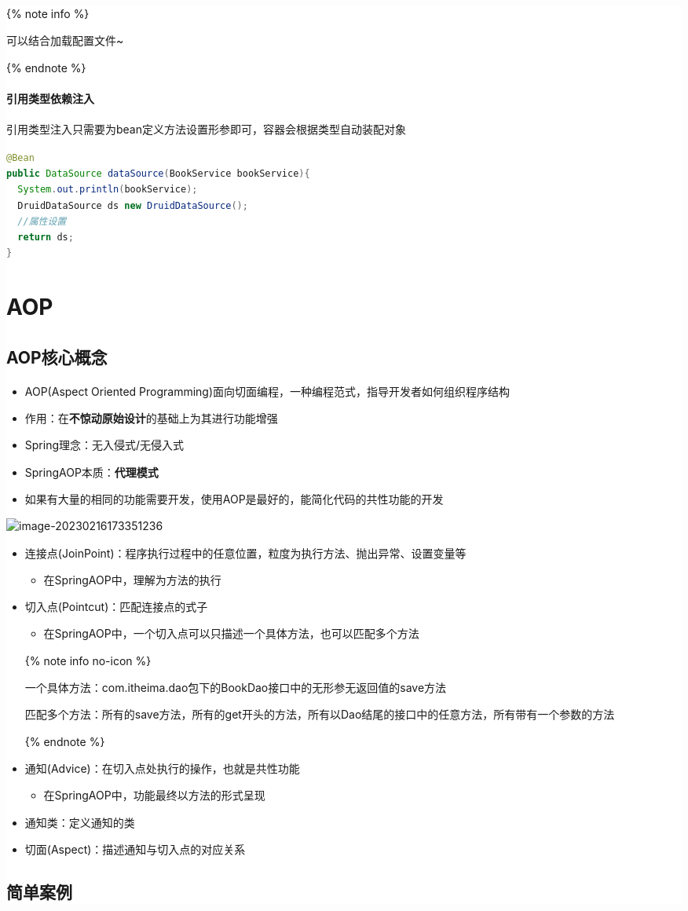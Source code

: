 {% note info %}

可以结合加载配置文件~

{% endnote %}

#### 引用类型依赖注入

引用类型注入只需要为bean定义方法设置形参即可，容器会根据类型自动装配对象

```java
@Bean
public DataSource dataSource(BookService bookService){ 
  System.out.println(bookService);
  DruidDataSource ds new DruidDataSource();
  //属性设置
  return ds;
}
```

# AOP

## AOP核心概念

- AOP(Aspect Oriented Programming)面向切面编程，一种编程范式，指导开发者如何组织程序结构 

- 作用：在**不惊动原始设计**的基础上为其进行功能增强 
- Spring理念：无入侵式/无侵入式
- SpringAOP本质：**代理模式**
- 如果有大量的相同的功能需要开发，使用AOP是最好的，能简化代码的共性功能的开发

![image-20230216173351236](https://baozi-blog.oss-cn-shenzhen.aliyuncs.com/images/202302161733293.png)

- 连接点(JoinPoint)：程序执行过程中的任意位置，粒度为执行方法、抛出异常、设置变量等 
  - 在SpringAOP中，理解为方法的执行

- 切入点(Pointcut)：匹配连接点的式子
  - 在SpringAOP中，一个切入点可以只描述一个具体方法，也可以匹配多个方法

  {% note info no-icon %}

  一个具体方法：com.itheima.dao包下的BookDao接口中的无形参无返回值的save方法

  匹配多个方法：所有的save方法，所有的get开头的方法，所有以Dao结尾的接口中的任意方法，所有带有一个参数的方法

  {% endnote %}

- 通知(Advice)：在切入点处执行的操作，也就是共性功能
  - 在SpringAOP中，功能最终以方法的形式呈现

- 通知类：定义通知的类

- 切面(Aspect)：描述通知与切入点的对应关系

## 简单案例
